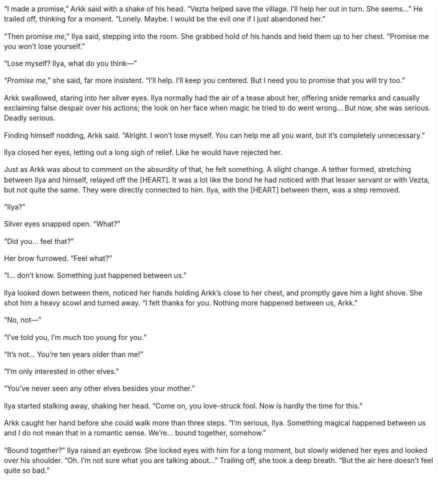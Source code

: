 “I made a promise,” Arkk said with a shake of his head. “Vezta helped save the village. I’ll help her out in turn. She seems…” He trailed off, thinking for a moment. “Lonely. Maybe. I would be the evil one if I just abandoned her.”

“Then promise *me*,” Ilya said, stepping into the room. She grabbed hold of his hands and held them up to her chest. “Promise me you won’t lose yourself.”

“Lose myself? Ilya, what do you think—”

“*Promise me*,” she said, far more insistent. “I’ll help. I’ll keep you centered. But I need you to promise that you will try too.”

Arkk swallowed, staring into her silver eyes. Ilya normally had the air of a tease about her, offering snide remarks and casually exclaiming false despair over his actions; the look on her face when magic he tried to do went wrong… But now, she was serious. Deadly serious.

Finding himself nodding, Arkk said. “Alright. I won’t lose myself. You can help me all you want, but it’s completely unnecessary.”

Ilya closed her eyes, letting out a long sigh of relief. Like he would have rejected her.

Just as Arkk was about to comment on the absurdity of that, he felt something. A slight change. A tether formed, stretching between Ilya and himself, relayed off the [HEART]. It was a lot like the bond he had noticed with that lesser servant or with Vezta, but not quite the same. They were directly connected to him. Ilya, with the [HEART] between them, was a step removed.

“Ilya?”

Silver eyes snapped open. “What?”

“Did you… feel that?”

Her brow furrowed. “Feel what?”

“I… don’t know. Something just happened between us.”

Ilya looked down between them, noticed her hands holding Arkk’s close to her chest, and promptly gave him a light shove. She shot him a heavy scowl and turned away. “I felt thanks for you. Nothing more happened between us, Arkk.”

“No, not—”

“I’ve told you, I’m much too young for you.”

“It’s not… You’re ten years older than me!”

“I’m only interested in other elves.”

“You’ve never seen any other elves besides your mother.”

Ilya started stalking away, shaking her head. “Come on, you love-struck fool. Now is hardly the time for this.”

Arkk caught her hand before she could walk more than three steps. “I’m serious, Ilya. Something magical happened between us and I do not mean that in a romantic sense. We’re… bound together, somehow.”

“Bound together?” Ilya raised an eyebrow. She locked eyes with him for a long moment, but slowly widened her eyes and looked over his shoulder. “Oh. I’m not sure what you are talking about…” Trailing off, she took a deep breath. “But the air here doesn’t feel quite so bad.”
